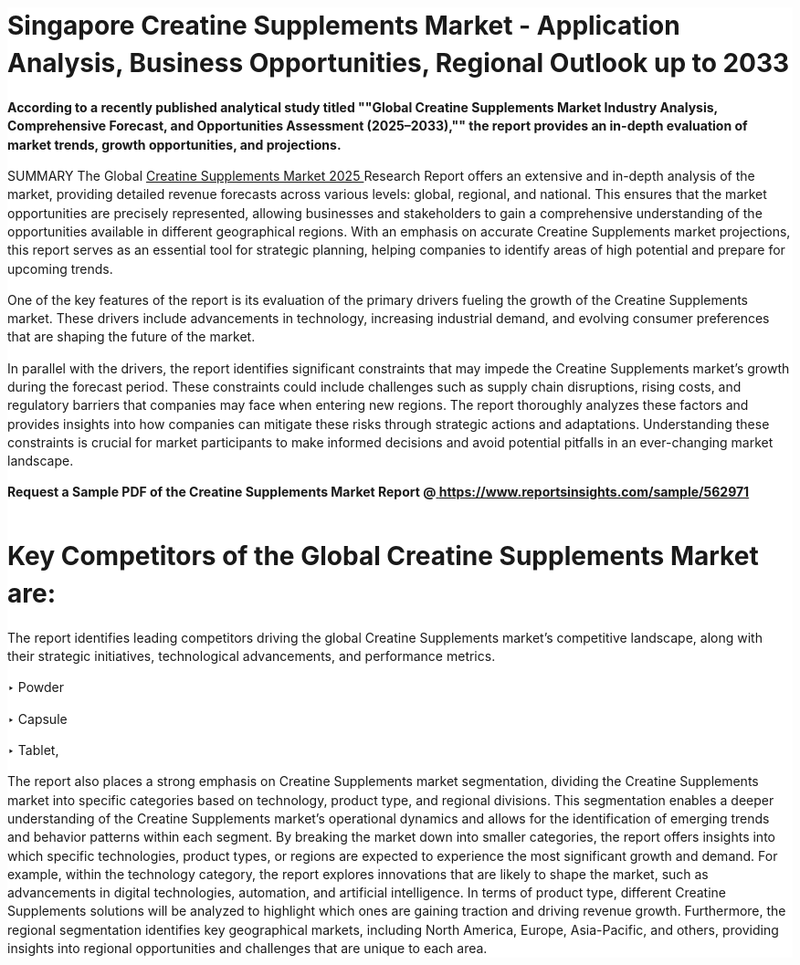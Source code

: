 # Singapore Creatine Supplements Market - Application Analysis, Business Opportunities, Regional Outlook up to 2033

<strong>According to a recently published analytical study titled ""Global Creatine Supplements Market Industry Analysis, Comprehensive Forecast, and Opportunities Assessment (2025–2033),"" the report provides an in-depth evaluation of market trends, growth opportunities, and projections.</strong>

SUMMARY The Global <a href=https://www.reportsinsights.com/sample/562971>Creatine Supplements Market 2025 </a> Research Report offers an extensive and in-depth analysis of the market, providing detailed revenue forecasts across various levels: global, regional, and national. This ensures that the market opportunities are precisely represented, allowing businesses and stakeholders to gain a comprehensive understanding of the opportunities available in different geographical regions. With an emphasis on accurate Creatine Supplements market projections, this report serves as an essential tool for strategic planning, helping companies to identify areas of high potential and prepare for upcoming trends.

One of the key features of the report is its evaluation of the primary drivers fueling the growth of the Creatine Supplements market. These drivers include advancements in technology, increasing industrial demand, and evolving consumer preferences that are shaping the future of the market. 

In parallel with the drivers, the report identifies significant constraints that may impede the Creatine Supplements market’s growth during the forecast period. These constraints could include challenges such as supply chain disruptions, rising costs, and regulatory barriers that companies may face when entering new regions. The report thoroughly analyzes these factors and provides insights into how companies can mitigate these risks through strategic actions and adaptations. Understanding these constraints is crucial for market participants to make informed decisions and avoid potential pitfalls in an ever-changing market landscape.

<strong>Request a Sample PDF of the Creatine Supplements Market Report </strong><strong>@<a href=https://www.reportsinsights.com/sample/562971> https://www.reportsinsights.com/sample/562971</a></strong></font>

# <strong>Key Competitors of the Global Creatine Supplements Market are:</strong>

The report identifies leading competitors driving the global Creatine Supplements market’s competitive landscape, along with their strategic initiatives, technological advancements, and performance metrics.

‣ Powder

‣ Capsule

‣ Tablet,

The report also places a strong emphasis on Creatine Supplements market segmentation, dividing the Creatine Supplements market into specific categories based on technology, product type, and regional divisions. This segmentation enables a deeper understanding of the Creatine Supplements market’s operational dynamics and allows for the identification of emerging trends and behavior patterns within each segment. By breaking the market down into smaller categories, the report offers insights into which specific technologies, product types, or regions are expected to experience the most significant growth and demand. For example, within the technology category, the report explores innovations that are likely to shape the market, such as advancements in digital technologies, automation, and artificial intelligence. In terms of product type, different Creatine Supplements solutions will be analyzed to highlight which ones are gaining traction and driving revenue growth. Furthermore, the regional segmentation identifies key geographical markets, including North America, Europe, Asia-Pacific, and others, providing insights into regional opportunities and challenges that are unique to each area.
